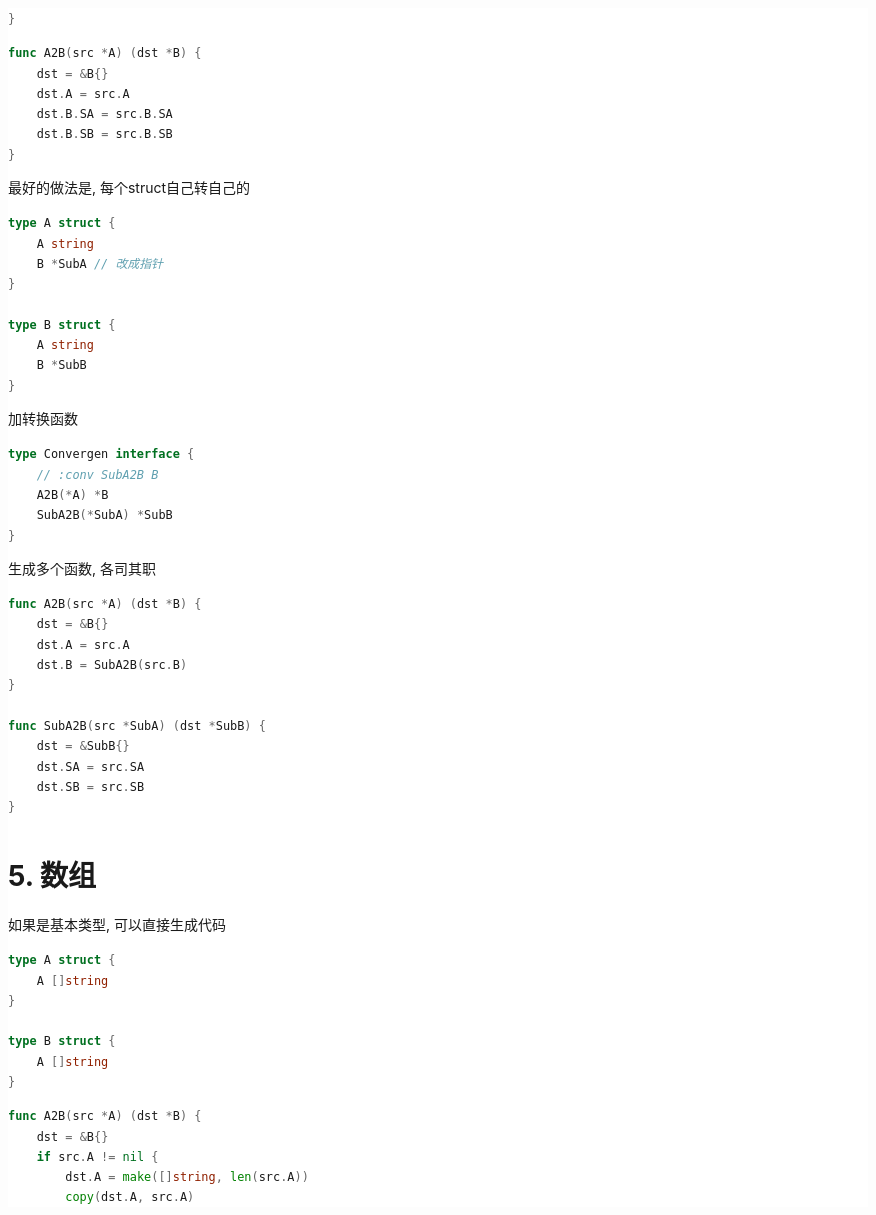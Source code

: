 ``` go
}
```
``` go
func A2B(src *A) (dst *B) {
	dst = &B{}
	dst.A = src.A
	dst.B.SA = src.B.SA
	dst.B.SB = src.B.SB
}
```

最好的做法是, 每个struct自己转自己的
``` go
type A struct {
	A string
	B *SubA // 改成指针
}

type B struct {
	A string
	B *SubB
}
```

加转换函数
``` go
type Convergen interface {
	// :conv SubA2B B
	A2B(*A) *B
	SubA2B(*SubA) *SubB
}
```

生成多个函数, 各司其职
``` go
func A2B(src *A) (dst *B) {
	dst = &B{}
	dst.A = src.A
	dst.B = SubA2B(src.B)
}

func SubA2B(src *SubA) (dst *SubB) {
	dst = &SubB{}
	dst.SA = src.SA
	dst.SB = src.SB
}
```

# 5. 数组

如果是基本类型, 可以直接生成代码
``` go
type A struct {
	A []string
}

type B struct {
	A []string
}
```
``` go
func A2B(src *A) (dst *B) {
	dst = &B{}
	if src.A != nil {
		dst.A = make([]string, len(src.A))
		copy(dst.A, src.A)
```